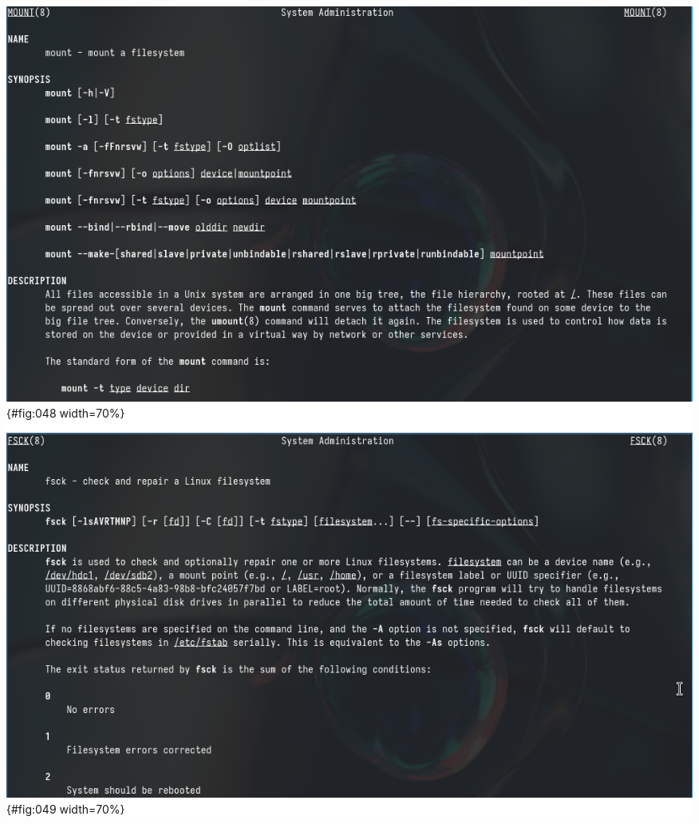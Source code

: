 ![Информация о команде mount](image/лаба7_48.png){#fig:048 width=70%}

![Информация о команде fsck](image/лаба7_49.png){#fig:049 width=70%}
